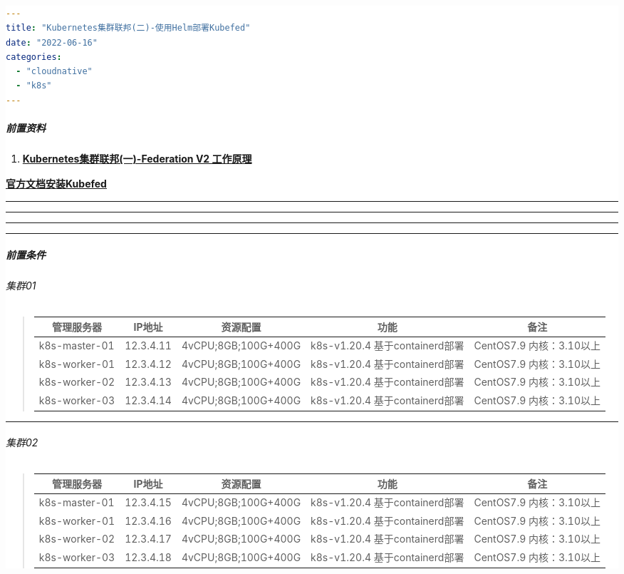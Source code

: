 ```yaml
---
title: "Kubernetes集群联邦(二)-使用Helm部署Kubefed"
date: "2022-06-16"
categories: 
  - "cloudnative"
  - "k8s"
---
```


##### 前置资料

1. **[Kubernetes集群联邦(一)-Federation V2 工作原理](http://www.dev-share.top/2021/02/04/kubernetes%e9%9b%86%e7%be%a4%e8%81%94%e9%82%a6%e4%b8%80-federation-v2-%e5%b7%a5%e4%bd%9c%e5%8e%9f%e7%90%86/)**

**[官方文档安装Kubefed](https://github.com/kubernetes-sigs/kubefed/blob/master/docs/cluster-registration.md#joining-clusters)**

* * *

* * *

* * *

* * *

##### 前置条件

###### 集群01

> | 管理服务器 | IP地址 | 资源配置 | 功能 | 备注 |
> | --- | --- | --- | --- | --- |
> | k8s-master-01 | 12.3.4.11 | 4vCPU;8GB;100G+400G | k8s-v1.20.4 基于containerd部署 | CentOS7.9 内核：3.10以上 |
> | k8s-worker-01 | 12.3.4.12 | 4vCPU;8GB;100G+400G | k8s-v1.20.4 基于containerd部署 | CentOS7.9 内核：3.10以上 |
> | k8s-worker-02 | 12.3.4.13 | 4vCPU;8GB;100G+400G | k8s-v1.20.4 基于containerd部署 | CentOS7.9 内核：3.10以上 |
> | k8s-worker-03 | 12.3.4.14 | 4vCPU;8GB;100G+400G | k8s-v1.20.4 基于containerd部署 | CentOS7.9 内核：3.10以上 |

* * *

###### 集群02

> | 管理服务器 | IP地址 | 资源配置 | 功能 | 备注 |
> | --- | --- | --- | --- | --- |
> | k8s-master-01 | 12.3.4.15 | 4vCPU;8GB;100G+400G | k8s-v1.20.4 基于containerd部署 | CentOS7.9 内核：3.10以上 |
> | k8s-worker-01 | 12.3.4.16 | 4vCPU;8GB;100G+400G | k8s-v1.20.4 基于containerd部署 | CentOS7.9 内核：3.10以上 |
> | k8s-worker-02 | 12.3.4.17 | 4vCPU;8GB;100G+400G | k8s-v1.20.4 基于containerd部署 | CentOS7.9 内核：3.10以上 |
> | k8s-worker-03 | 12.3.4.18 | 4vCPU;8GB;100G+400G | k8s-v1.20.4 基于containerd部署 | CentOS7.9 内核：3.10以上 |
